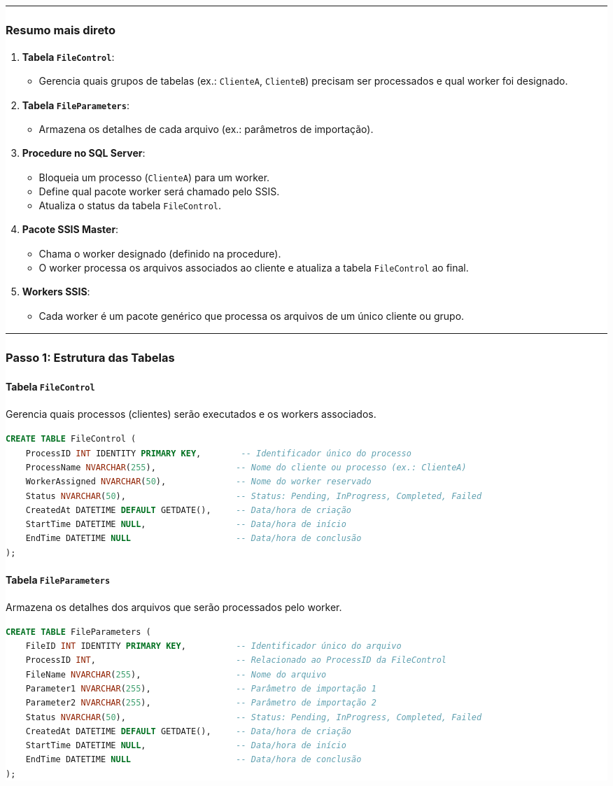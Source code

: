 
--- 





### **Resumo mais direto**

1. **Tabela `FileControl`**:
    
    - Gerencia quais grupos de tabelas (ex.: `ClienteA`, `ClienteB`) precisam ser processados e qual worker foi designado.
2. **Tabela `FileParameters`**:
    
    - Armazena os detalhes de cada arquivo (ex.: parâmetros de importação).
3. **Procedure no SQL Server**:
    
    - Bloqueia um processo (`ClienteA`) para um worker.
    - Define qual pacote worker será chamado pelo SSIS.
    - Atualiza o status da tabela `FileControl`.
4. **Pacote SSIS Master**:
    
    - Chama o worker designado (definido na procedure).
    - O worker processa os arquivos associados ao cliente e atualiza a tabela `FileControl` ao final.
5. **Workers SSIS**:
    
    - Cada worker é um pacote genérico que processa os arquivos de um único cliente ou grupo.

---

### **Passo 1: Estrutura das Tabelas**

#### **Tabela `FileControl`**

Gerencia quais processos (clientes) serão executados e os workers associados.
```sql
CREATE TABLE FileControl (
    ProcessID INT IDENTITY PRIMARY KEY,        -- Identificador único do processo
    ProcessName NVARCHAR(255),                -- Nome do cliente ou processo (ex.: ClienteA)
    WorkerAssigned NVARCHAR(50),              -- Nome do worker reservado
    Status NVARCHAR(50),                      -- Status: Pending, InProgress, Completed, Failed
    CreatedAt DATETIME DEFAULT GETDATE(),     -- Data/hora de criação
    StartTime DATETIME NULL,                  -- Data/hora de início
    EndTime DATETIME NULL                     -- Data/hora de conclusão
);
```

#### **Tabela `FileParameters`**

Armazena os detalhes dos arquivos que serão processados pelo worker.
```sql
CREATE TABLE FileParameters (
    FileID INT IDENTITY PRIMARY KEY,          -- Identificador único do arquivo
    ProcessID INT,                            -- Relacionado ao ProcessID da FileControl
    FileName NVARCHAR(255),                   -- Nome do arquivo
    Parameter1 NVARCHAR(255),                 -- Parâmetro de importação 1
    Parameter2 NVARCHAR(255),                 -- Parâmetro de importação 2
    Status NVARCHAR(50),                      -- Status: Pending, InProgress, Completed, Failed
    CreatedAt DATETIME DEFAULT GETDATE(),     -- Data/hora de criação
    StartTime DATETIME NULL,                  -- Data/hora de início
    EndTime DATETIME NULL                     -- Data/hora de conclusão
);
```
